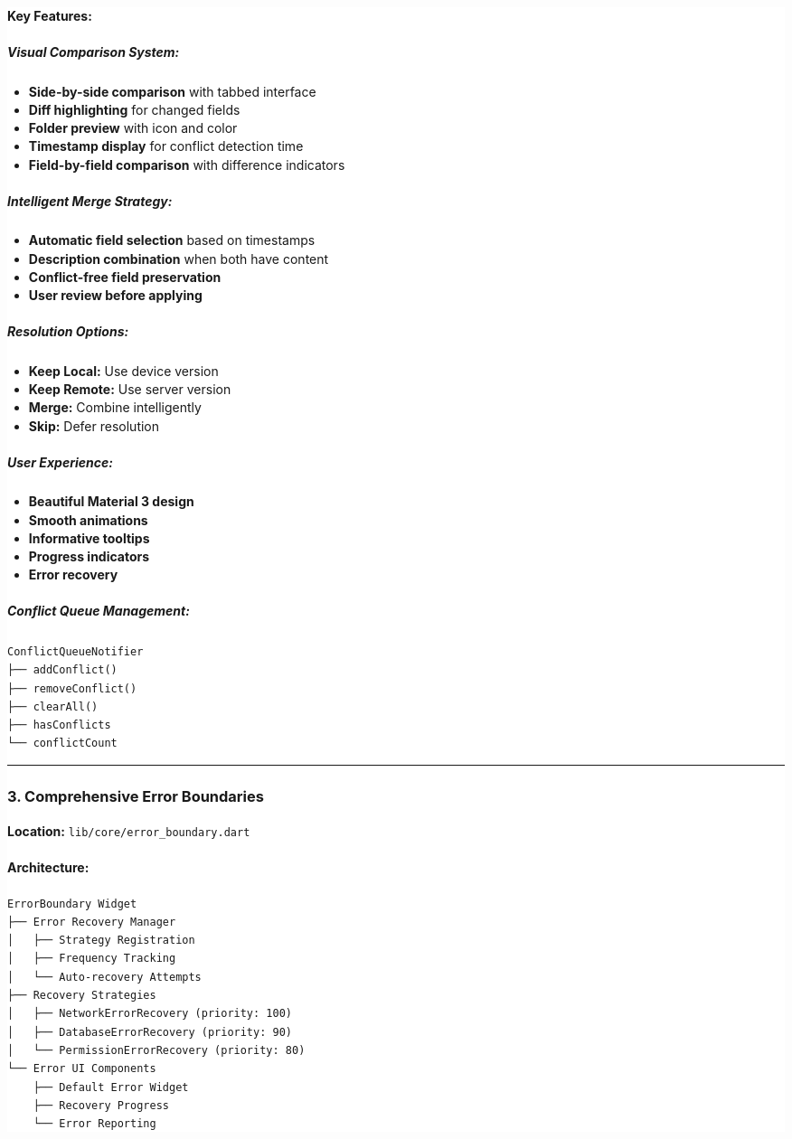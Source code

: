 #### Key Features:

##### **Visual Comparison System:**
- **Side-by-side comparison** with tabbed interface
- **Diff highlighting** for changed fields
- **Folder preview** with icon and color
- **Timestamp display** for conflict detection time
- **Field-by-field comparison** with difference indicators

##### **Intelligent Merge Strategy:**
- **Automatic field selection** based on timestamps
- **Description combination** when both have content
- **Conflict-free field preservation**
- **User review before applying**

##### **Resolution Options:**
- **Keep Local:** Use device version
- **Keep Remote:** Use server version
- **Merge:** Combine intelligently
- **Skip:** Defer resolution

##### **User Experience:**
- **Beautiful Material 3 design**
- **Smooth animations**
- **Informative tooltips**
- **Progress indicators**
- **Error recovery**

##### **Conflict Queue Management:**
```dart
ConflictQueueNotifier
├── addConflict()
├── removeConflict()
├── clearAll()
├── hasConflicts
└── conflictCount
```

---

### 3. Comprehensive Error Boundaries
**Location:** `lib/core/error_boundary.dart`

#### Architecture:
```
ErrorBoundary Widget
├── Error Recovery Manager
│   ├── Strategy Registration
│   ├── Frequency Tracking
│   └── Auto-recovery Attempts
├── Recovery Strategies
│   ├── NetworkErrorRecovery (priority: 100)
│   ├── DatabaseErrorRecovery (priority: 90)
│   └── PermissionErrorRecovery (priority: 80)
└── Error UI Components
    ├── Default Error Widget
    ├── Recovery Progress
    └── Error Reporting
```
